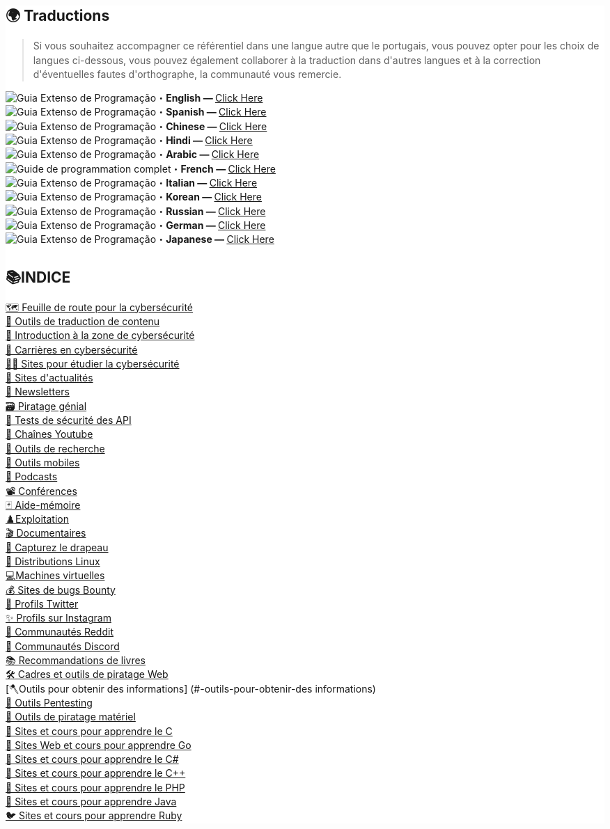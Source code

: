 ## 🌍 Traductions
> Si vous souhaitez accompagner ce référentiel dans une langue autre que le portugais, vous pouvez opter pour les choix de langues ci-dessous, vous pouvez également collaborer à la traduction dans d'autres langues et à la correction d'éventuelles fautes d'orthographe, la communauté vous remercie.

<img src = "https://i.imgur.com/lpP9V2p.png" alt="Guia Extenso de Programação" width="16" height="15">・<b>English — </b> [Click Here](https://github.com/arthurspk/guiadevbrasil)<br>
<img src = "https://i.imgur.com/GprSvJe.png" alt="Guia Extenso de Programação" width="16" height="15">・<b>Spanish — </b> [Click Here](https://github.com/arthurspk/guiadevbrasil)<br>
<img src = "https://i.imgur.com/4DX1q8l.png" alt="Guia Extenso de Programação" width="16" height="15">・<b>Chinese — </b> [Click Here](https://github.com/arthurspk/guiadevbrasil)<br>
<img src = "https://i.imgur.com/6MnAOMg.png" alt="Guia Extenso de Programação" width="16" height="15">・<b>Hindi — </b> [Click Here](https://github.com/arthurspk/guiadevbrasil)<br>
<img src = "https://i.imgur.com/8t4zBFd.png" alt="Guia Extenso de Programação" width="16" height="15">・<b>Arabic — </b> [Click Here](https://github.com/arthurspk/guiadevbrasil)<br>
<img src = "https://i.imgur.com/iOdzTmD.png" alt="Guide de programmation complet" width="16" height="15">・<b>French — </b> [Click Here](https://github.com/Tednoob17/CYber-Guide)<br>
<img src = "https://i.imgur.com/PILSgAO.png" alt="Guia Extenso de Programação" width="16" height="15">・<b>Italian — </b> [Click Here](https://github.com/arthurspk/guiadevbrasil)<br>
<img src = "https://i.imgur.com/0lZOSiy.png" alt="Guia Extenso de Programação" width="16" height="15">・<b>Korean — </b> [Click Here](https://github.com/arthurspk/guiadevbrasil)<br>
<img src = "https://i.imgur.com/3S5pFlQ.png" alt="Guia Extenso de Programação" width="16" height="15">・<b>Russian — </b> [Click Here](https://github.com/arthurspk/guiadevbrasil)<br>
<img src = "https://i.imgur.com/i6DQjZa.png" alt="Guia Extenso de Programação" width="16" height="15">・<b>German — </b> [Click Here](https://github.com/arthurspk/guiadevbrasil)<br>
<img src = "https://i.imgur.com/wWRZMNK.png" alt="Guia Extenso de Programação" width="16" height="15">・<b>Japanese — </b> [Click Here](https://github.com/arthurspk/guiadevbrasil)<br>


## 📚INDICE

[🗺️ Feuille de route pour la cybersécurité](#%EF%B8%8F-cyber-security-roadmap) <br>
[🔧 Outils de traduction de contenu](#-content-translation-tools) <br>
[🧥 Introduction à la zone de cybersécurité](#-introduction-à-la-zone-de-cyber-sécurité) <br>
[💼 Carrières en cybersécurité](#-cyber-security-careers) <br>
[🕵️‍♂️ Sites pour étudier la cybersécurité](#%EF%B8%8F%EF%B8%8F-sites-to-study-cyber-security) <br>
[📰 Sites d'actualités](#-cyber-security-news-sites) <br>
[📃 Newsletters](#-newsletters-de-cyber-sécurité) <br>
[🗃️ Piratage génial](#%EF%B8%8F-awesome-hacking) <br>
[🔗 Tests de sécurité des API](#-api-security-tests) <br>
[🎥 Chaînes Youtube](#-youtube-channels) <br>
[🔎 Outils de recherche](#-search-tools) <br>
[📱 Outils mobiles](#-mobile-tools) <br>
[🎤 Podcasts](#-cyber-security-podcasts) <br>
[📽️ Conférences](#%EF%B8%8F-conférences) <br>
[🃏 Aide-mémoire](#-aide-mémoire) <br>
[♟️Exploitation](#%EF%B8%8F-exploitation) <br>
[🎬 Documentaires](#-documentaires) <br>
[🚩 Capturez le drapeau](#-capture-the-flag) <br>
[🐧 Distributions Linux](#-linux-distros) <br>
[💻Machines virtuelles](#-machines-virtuelles) <br>
[💰 Sites de bugs Bounty](#-bounty-bug-sites) <br>
[📮 Profils Twitter](#-twitter-profils) <br>
[✨ Profils sur Instagram](#-profils-sur-instagram) <br>
[🎇 Communautés Reddit](#-reddit-communities) <br>
[🌌 Communautés Discord](#-discord-communities) <br>
[📚 Recommandations de livres](#-book-recommendations) <br>
[🛠️ Cadres et outils de piratage Web](#%EF%B8%8F-web-hacking-frameworks-and-tools) <br>
[🪓Outils pour obtenir des informations] (#-outils-pour-obtenir-des informations) <br>
[🔧 Outils Pentesting](#-pentesting-tools) <br>
[🔨 Outils de piratage matériel](#-hardware-hacking-tools) <br>
[🦉 Sites et cours pour apprendre le C](#-sites-et-cours-pour-apprendre-c) <br>
[🐬 Sites Web et cours pour apprendre Go](#-sites-et-cours-pour-apprendre-go) <br>
[🦚 Sites et cours pour apprendre le C#](#-sites-et-cours-pour-apprendre-c-1) <br>
[🐸 Sites et cours pour apprendre le C++](#-sites-et-cours-pour-apprendre-c-2) <br>
[🐘 Sites et cours pour apprendre le PHP](#-sites-et-cours-pour-apprendre-php) <br>
[🦓 Sites et cours pour apprendre Java](#-sites-et-cours-pour-apprendre-java) <br>
[🐦 Sites et cours pour apprendre Ruby](#-sites-et-cours-pour-apprendre-ruby) <br>